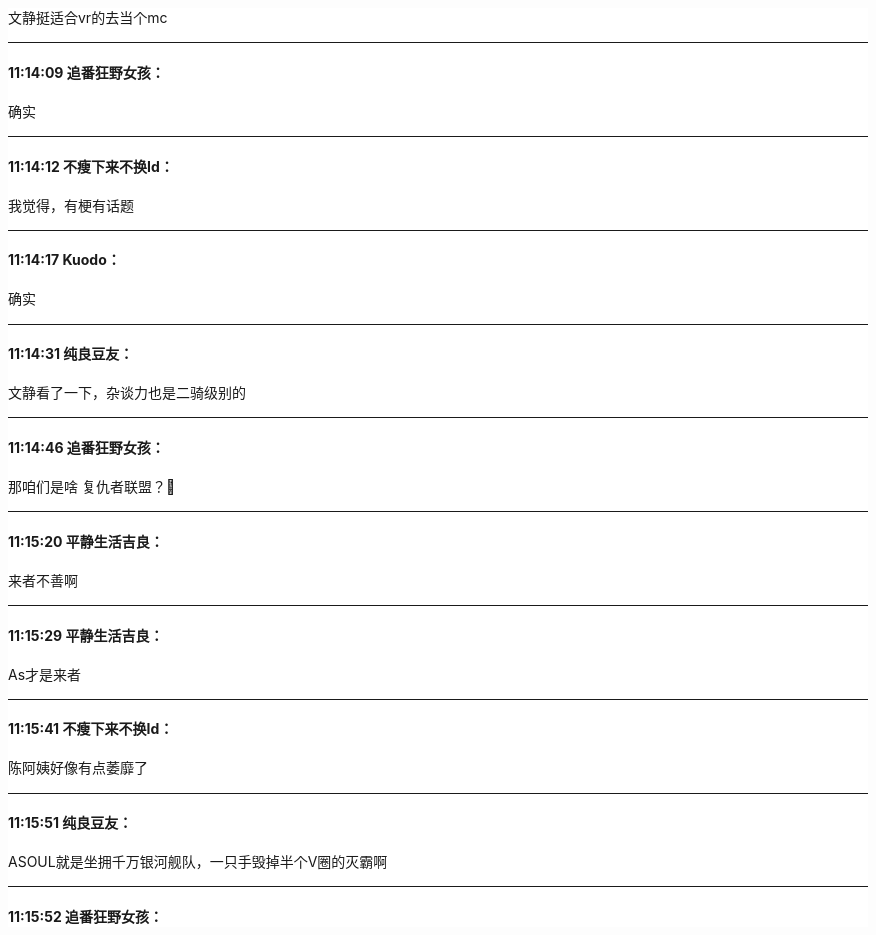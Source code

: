 文静挺适合vr的去当个mc

*****

#### 11:14:09  追番狂野女孩：

确实

*****

#### 11:14:12  不瘦下来不换Id：

我觉得，有梗有话题

*****

#### 11:14:17  Kuodo：

确实

*****

#### 11:14:31  纯良豆友：

文静看了一下，杂谈力也是二骑级别的

*****

#### 11:14:46  追番狂野女孩：

那咱们是啥 复仇者联盟？🤣

*****

#### 11:15:20  平静生活吉良：

来者不善啊

*****

#### 11:15:29  平静生活吉良：

As才是来者

*****

#### 11:15:41  不瘦下来不换Id：

陈阿姨好像有点萎靡了

*****

#### 11:15:51  纯良豆友：

ASOUL就是坐拥千万银河舰队，一只手毁掉半个V圈的灭霸啊

*****

#### 11:15:52  追番狂野女孩：
